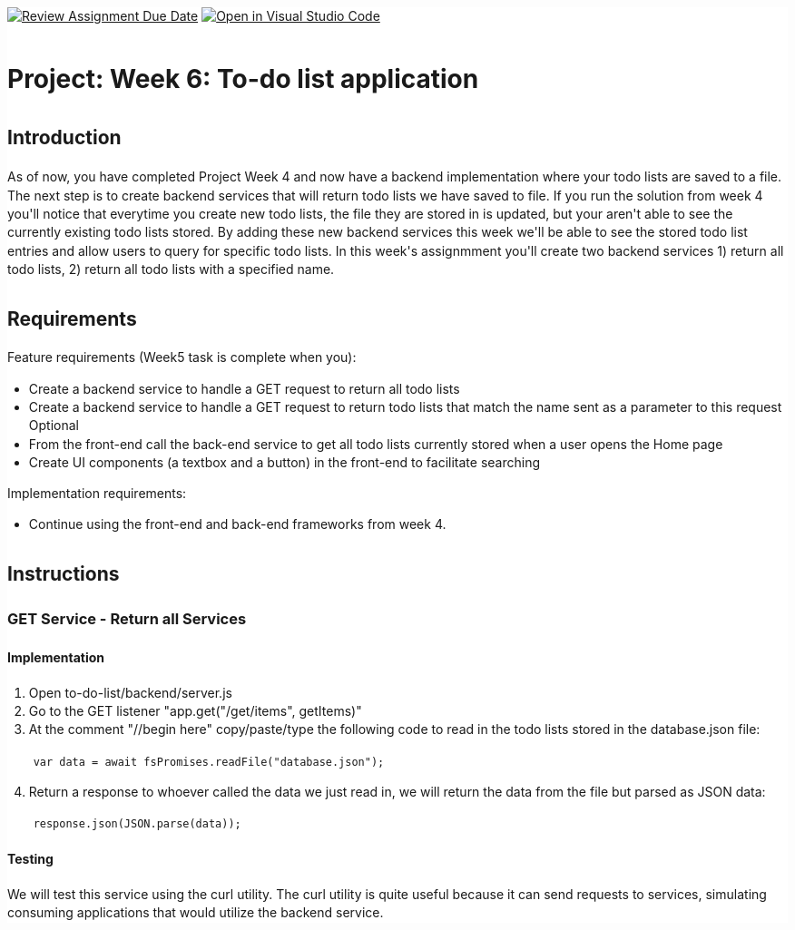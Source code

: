 [![Review Assignment Due Date](https://classroom.github.com/assets/deadline-readme-button-22041afd0340ce965d47ae6ef1cefeee28c7c493a6346c4f15d667ab976d596c.svg)](https://classroom.github.com/a/pb3pJxe_)
[![Open in Visual Studio Code](https://classroom.github.com/assets/open-in-vscode-2e0aaae1b6195c2367325f4f02e2d04e9abb55f0b24a779b69b11b9e10269abc.svg)](https://classroom.github.com/online_ide?assignment_repo_id=15398474&assignment_repo_type=AssignmentRepo)
# Project: Week 6: To-do list application
## Introduction
As of now, you have completed Project Week 4 and now have a backend implementation where your todo lists are saved to a file. The next step is to create backend services that will return todo lists we have saved to file. If you run the solution from week 4 you'll notice that everytime you create new todo lists, the file they are stored in is updated, but your aren't able to see the currently existing todo lists stored.  By adding these new backend services this week we'll be able to see the stored todo list entries and allow users to query for specific todo lists. In this week's assignmment you'll create two backend services 1) return all todo lists, 2) return all todo lists with a specified name.


## Requirements
Feature requirements (Week5 task is complete when you):
+ Create a backend service to handle a GET request to return all todo lists
+ Create a backend service to handle a GET request to return todo lists that match the name sent as a parameter to this request
Optional
+ From the front-end call the back-end service to get all todo lists currently stored when a user opens the Home page
+ Create UI components (a textbox and a button) in the front-end to facilitate searching 

Implementation requirements:
+ Continue using the front-end and back-end frameworks from week 4.

## Instructions

### GET Service - Return all Services

#### Implementation

1. Open to-do-list/backend/server.js
2. Go to the GET listener "app.get("/get/items", getItems)"
3. At the comment "//begin here" copy/paste/type the following code to read in the todo lists stored in the database.json file:
```
    var data = await fsPromises.readFile("database.json");
```
4. Return a response to whoever called the data we just read in, we will return the data from the file but parsed as JSON data:
```
    response.json(JSON.parse(data));
```
#### Testing
We will test this service using the curl utility.  The curl utility is quite useful because it can send requests to services, simulating consuming applications that would utilize the backend service.
